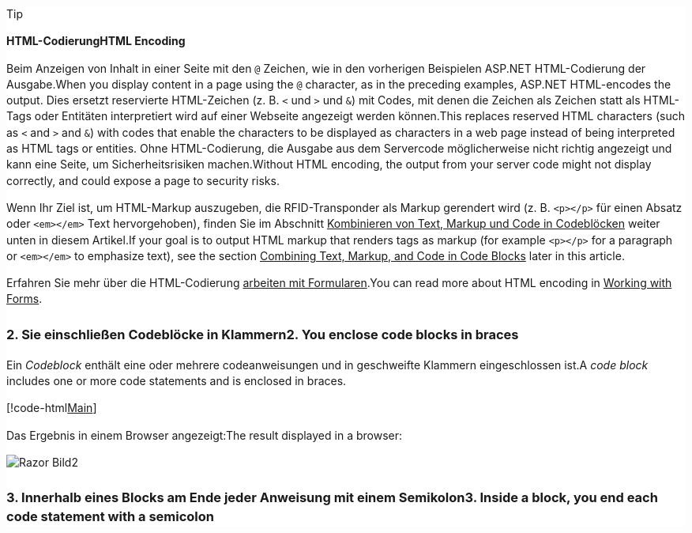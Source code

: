 > [!TIP] 
> 
> <span data-ttu-id="393af-126">**HTML-Codierung**</span><span class="sxs-lookup"><span data-stu-id="393af-126">**HTML Encoding**</span></span>
> 
> <span data-ttu-id="393af-127">Beim Anzeigen von Inhalt in einer Seite mit den `@` Zeichen, wie in den vorherigen Beispielen ASP.NET HTML-Codierung der Ausgabe.</span><span class="sxs-lookup"><span data-stu-id="393af-127">When you display content in a page using the `@` character, as in the preceding examples, ASP.NET HTML-encodes the output.</span></span> <span data-ttu-id="393af-128">Dies ersetzt reservierte HTML-Zeichen (z. B. `<` und `>` und `&`) mit Codes, mit denen die Zeichen als Zeichen statt als HTML-Tags oder Entitäten interpretiert wird auf einer Webseite angezeigt werden können.</span><span class="sxs-lookup"><span data-stu-id="393af-128">This replaces reserved HTML characters (such as `<` and `>` and `&`) with codes that enable the characters to be displayed as characters in a web page instead of being interpreted as HTML tags or entities.</span></span> <span data-ttu-id="393af-129">Ohne HTML-Codierung, die Ausgabe aus dem Servercode möglicherweise nicht richtig angezeigt und kann eine Seite, um Sicherheitsrisiken machen.</span><span class="sxs-lookup"><span data-stu-id="393af-129">Without HTML encoding, the output from your server code might not display correctly, and could expose a page to security risks.</span></span>
> 
> <span data-ttu-id="393af-130">Wenn Ihr Ziel ist, um HTML-Markup auszugeben, die RFID-Transponder als Markup gerendert wird (z. B. `<p></p>` für einen Absatz oder `<em></em>` Text hervorgehoben), finden Sie im Abschnitt [Kombinieren von Text, Markup und Code in Codeblöcken](#BM_CombiningTextMarkupAndCode) weiter unten in diesem Artikel.</span><span class="sxs-lookup"><span data-stu-id="393af-130">If your goal is to output HTML markup that renders tags as markup (for example `<p></p>` for a paragraph or `<em></em>` to emphasize text), see the section [Combining Text, Markup, and Code in Code Blocks](#BM_CombiningTextMarkupAndCode) later in this article.</span></span>
> 
> <span data-ttu-id="393af-131">Erfahren Sie mehr über die HTML-Codierung [arbeiten mit Formularen](https://go.microsoft.com/fwlink/?LinkId=202892).</span><span class="sxs-lookup"><span data-stu-id="393af-131">You can read more about HTML encoding in [Working with Forms](https://go.microsoft.com/fwlink/?LinkId=202892).</span></span>


### <a name="2-you-enclose-code-blocks-in-braces"></a><span data-ttu-id="393af-132">2. Sie einschließen Codeblöcke in Klammern</span><span class="sxs-lookup"><span data-stu-id="393af-132">2. You enclose code blocks in braces</span></span>

<span data-ttu-id="393af-133">Ein *Codeblock* enthält eine oder mehrere codeanweisungen und in geschweifte Klammern eingeschlossen ist.</span><span class="sxs-lookup"><span data-stu-id="393af-133">A *code block* includes one or more code statements and is enclosed in braces.</span></span>

[!code-html[Main](introducing-razor-syntax-c/samples/sample2.html)]

<span data-ttu-id="393af-134">Das Ergebnis in einem Browser angezeigt:</span><span class="sxs-lookup"><span data-stu-id="393af-134">The result displayed in a browser:</span></span>

![Razor Bild2](introducing-razor-syntax-c/_static/image2.jpg)

### <a name="3-inside-a-block-you-end-each-code-statement-with-a-semicolon"></a><span data-ttu-id="393af-136">3. Innerhalb eines Blocks am Ende jeder Anweisung mit einem Semikolon</span><span class="sxs-lookup"><span data-stu-id="393af-136">3. Inside a block, you end each code statement with a semicolon</span></span>

